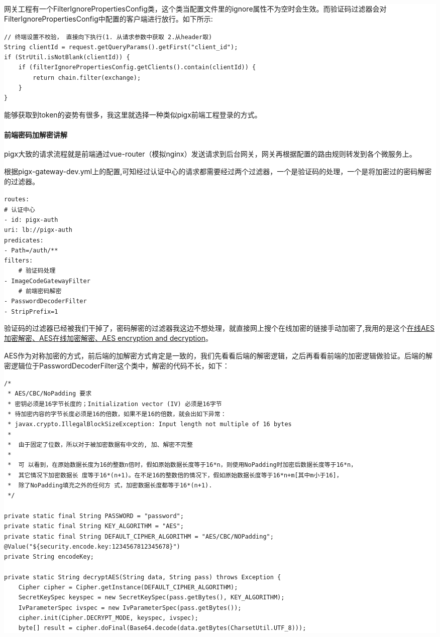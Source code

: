 网关工程有一个FilterIgnorePropertiesConfig类，这个类当配置文件里的ignore属性不为空时会生效。而验证码过滤器会对FilterIgnorePropertiesConfig中配置的客户端进行放行。如下所示:

```
// 终端设置不校验， 直接向下执行(1. 从请求参数中获取 2.从header取)
String clientId = request.getQueryParams().getFirst("client_id");
if (StrUtil.isNotBlank(clientId)) {
    if (filterIgnorePropertiesConfig.getClients().contain(clientId)) {
        return chain.filter(exchange);
    }
}
```

能够获取到token的姿势有很多，我这里就选择一种类似pigx前端工程登录的方式。

#### 前端密码加解密讲解

pigx大致的请求流程就是前端通过vue-router（模拟nginx）发送请求到后台网关，网关再根据配置的路由规则转发到各个微服务上。

根据pigx-gateway-dev.yml上的配置,可知经过认证中心的请求都需要经过两个过滤器，一个是验证码的处理，一个是将加密过的密码解密的过滤器。

```
routes:
# 认证中心
- id: pigx-auth
uri: lb://pigx-auth
predicates:
- Path=/auth/**
filters:
    # 验证码处理
- ImageCodeGatewayFilter
    # 前端密码解密
- PasswordDecoderFilter
- StripPrefix=1
```

验证码的过滤器已经被我们干掉了，密码解密的过滤器我这边不想处理，就直接网上搜个在线加密的链接手动加密了,我用的是这个[在线AES加密解密、AES在线加密解密、AES encryption and decryption](http://tool.chacuo.net/cryptaes)。

AES作为对称加密的方式，前后端的加解密方式肯定是一致的，我们先看看后端的解密逻辑，之后再看看前端的加密逻辑做验证。后端的解密逻辑位于PasswordDecoderFilter这个类中，解密的代码不长，如下：

```
/* 
 * AES/CBC/NoPadding 要求
 * 密钥必须是16字节长度的；Initialization vector (IV) 必须是16字节
 * 待加密内容的字节长度必须是16的倍数，如果不是16的倍数，就会出如下异常：
 * javax.crypto.IllegalBlockSizeException: Input length not multiple of 16 bytes
 * 
 *  由于固定了位数，所以对于被加密数据有中文的, 加、解密不完整
 *  
 *  可 以看到，在原始数据长度为16的整数n倍时，假如原始数据长度等于16*n，则使用NoPadding时加密后数据长度等于16*n，
 *  其它情况下加密数据长 度等于16*(n+1)。在不足16的整数倍的情况下，假如原始数据长度等于16*n+m[其中m小于16]，
 *  除了NoPadding填充之外的任何方 式，加密数据长度都等于16*(n+1).
 */
	
private static final String PASSWORD = "password";
private static final String KEY_ALGORITHM = "AES";
private static final String DEFAULT_CIPHER_ALGORITHM = "AES/CBC/NOPadding";
@Value("${security.encode.key:1234567812345678}")
private String encodeKey;

private static String decryptAES(String data, String pass) throws Exception {
    Cipher cipher = Cipher.getInstance(DEFAULT_CIPHER_ALGORITHM);
    SecretKeySpec keyspec = new SecretKeySpec(pass.getBytes(), KEY_ALGORITHM);
    IvParameterSpec ivspec = new IvParameterSpec(pass.getBytes());
    cipher.init(Cipher.DECRYPT_MODE, keyspec, ivspec);
    byte[] result = cipher.doFinal(Base64.decode(data.getBytes(CharsetUtil.UTF_8)));
```